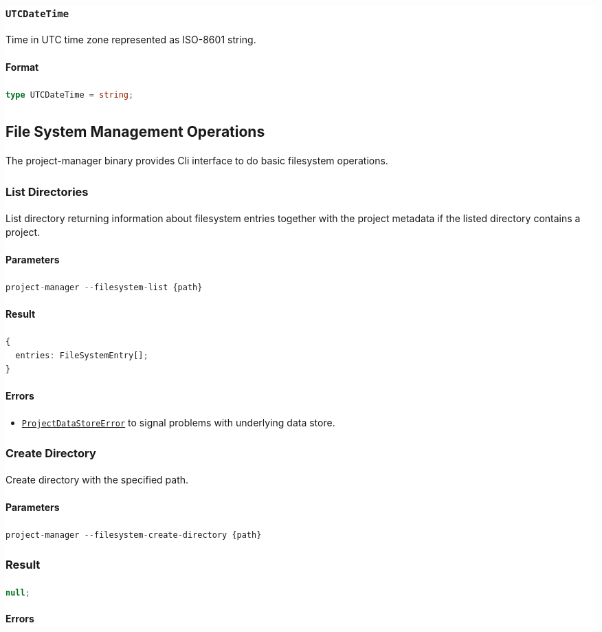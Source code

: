 ### `UTCDateTime`

Time in UTC time zone represented as ISO-8601 string.

#### Format

```typescript
type UTCDateTime = string;
```

## File System Management Operations

The project-manager binary provides Cli interface to do basic filesystem
operations.

### List Directories

List directory returning information about filesystem entries together with the
project metadata if the listed directory contains a project.

#### Parameters

```typescript
project-manager --filesystem-list {path}
```

#### Result

```typescript
{
  entries: FileSystemEntry[];
}
```

#### Errors

- [`ProjectDataStoreError`](#projectdatastoreerror) to signal problems with
  underlying data store.

### Create Directory

Create directory with the specified path.

#### Parameters

```typescript
project-manager --filesystem-create-directory {path}
```

### Result

```typescript
null;
```

#### Errors
